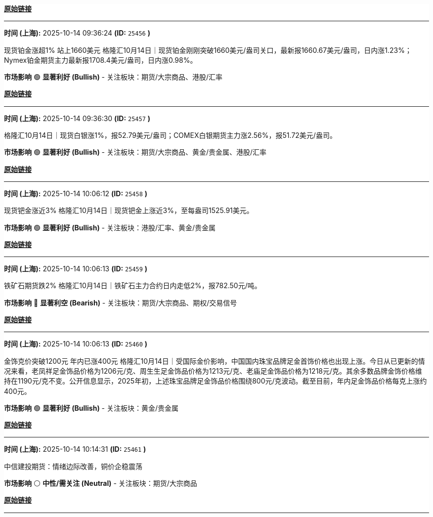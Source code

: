**[原始链接](https://t.me/ywcqdz/25455)**

---
**时间 (上海):** 2025-10-14 09:36:24 **(ID:** `25456` **)**

现货铂金涨超1% 站上1660美元
格隆汇10月14日｜现货铂金刚刚突破1660美元/盎司关口，最新报1660.67美元/盎司，日内涨1.23%；Nymex铂金期货主力最新报1708.4美元/盎司，日内涨0.98%。

**市场影响** 🟢 **显著利好 (Bullish)** - 关注板块：期货/大宗商品、港股/汇率

**[原始链接](https://t.me/ywcqdz/25456)**

---
**时间 (上海):** 2025-10-14 09:36:30 **(ID:** `25457` **)**

格隆汇10月14日｜现货白银涨1%，报52.79美元/盎司；COMEX白银期货主力涨2.56%，报51.72美元/盎司。

**市场影响** 🟢 **显著利好 (Bullish)** - 关注板块：期货/大宗商品、黄金/贵金属、港股/汇率

**[原始链接](https://t.me/ywcqdz/25457)**

---
**时间 (上海):** 2025-10-14 10:06:12 **(ID:** `25458` **)**

现货钯金涨近3%
格隆汇10月14日｜现货钯金上涨近3%，至每盎司1525.91美元。

**市场影响** 🟢 **显著利好 (Bullish)** - 关注板块：港股/汇率、黄金/贵金属

**[原始链接](https://t.me/ywcqdz/25458)**

---
**时间 (上海):** 2025-10-14 10:06:13 **(ID:** `25459` **)**

铁矿石期货跌2%
格隆汇10月14日｜铁矿石主力合约日内走低2%，报782.50元/吨。

**市场影响** 🔴 **显著利空 (Bearish)** - 关注板块：期货/大宗商品、期权/交易信号

**[原始链接](https://t.me/ywcqdz/25459)**

---
**时间 (上海):** 2025-10-14 10:06:13 **(ID:** `25460` **)**

金饰克价突破1200元 年内已涨400元
格隆汇10月14日｜受国际金价影响，中国国内珠宝品牌足金首饰价格也出现上涨。今日从已更新的情况来看，老凤祥足金饰品价格为1206元/克、周生生足金饰品价格为1213元/克、老庙足金饰品价格为1218元/克。其余多数品牌金饰价格维持在1190元/克不变。公开信息显示，2025年初，上述珠宝品牌足金饰品价格围绕800元/克波动。截至目前，年内足金饰品价格每克上涨约400元。

**市场影响** 🟢 **显著利好 (Bullish)** - 关注板块：黄金/贵金属

**[原始链接](https://t.me/ywcqdz/25460)**

---
**时间 (上海):** 2025-10-14 10:14:31 **(ID:** `25461` **)**

中信建投期货：情绪边际改善，铜价企稳震荡

**市场影响** ⚪ **中性/需关注 (Neutral)** - 关注板块：期货/大宗商品

**[原始链接](https://t.me/ywcqdz/25461)**

---